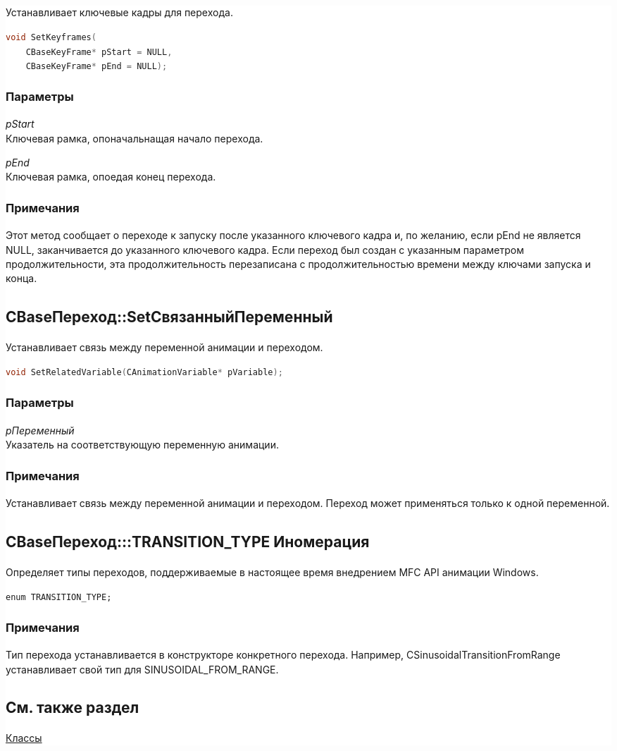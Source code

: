 Устанавливает ключевые кадры для перехода.

```cpp
void SetKeyframes(
    CBaseKeyFrame* pStart = NULL,
    CBaseKeyFrame* pEnd = NULL);
```

### <a name="parameters"></a>Параметры

*pStart*<br/>
Ключевая рамка, опоначальнащая начало перехода.

*pEnd*<br/>
Ключевая рамка, опоедая конец перехода.

### <a name="remarks"></a>Примечания

Этот метод сообщает о переходе к запуску после указанного ключевого кадра и, по желанию, если pEnd не является NULL, заканчивается до указанного ключевого кадра. Если переход был создан с указанным параметром продолжительности, эта продолжительность перезаписана с продолжительностью времени между ключами запуска и конца.

## <a name="cbasetransitionsetrelatedvariable"></a><a name="setrelatedvariable"></a>CBaseПереход::SetСвязанныйПеременный

Устанавливает связь между переменной анимации и переходом.

```cpp
void SetRelatedVariable(CAnimationVariable* pVariable);
```

### <a name="parameters"></a>Параметры

*pПеременный*<br/>
Указатель на соответствующую переменную анимации.

### <a name="remarks"></a>Примечания

Устанавливает связь между переменной анимации и переходом. Переход может применяться только к одной переменной.

## <a name="cbasetransitiontransition_type-enumeration"></a><a name="transition_type_enumeration"></a>CBaseПереход:::TRANSITION_TYPE Иномерация

Определяет типы переходов, поддерживаемые в настоящее время внедрением MFC API анимации Windows.

```
enum TRANSITION_TYPE;
```

### <a name="remarks"></a>Примечания

Тип перехода устанавливается в конструкторе конкретного перехода. Например, CSinusoidalTransitionFromRange устанавливает свой тип для SINUSOIDAL_FROM_RANGE.

## <a name="see-also"></a>См. также раздел

[Классы](../../mfc/reference/mfc-classes.md)
